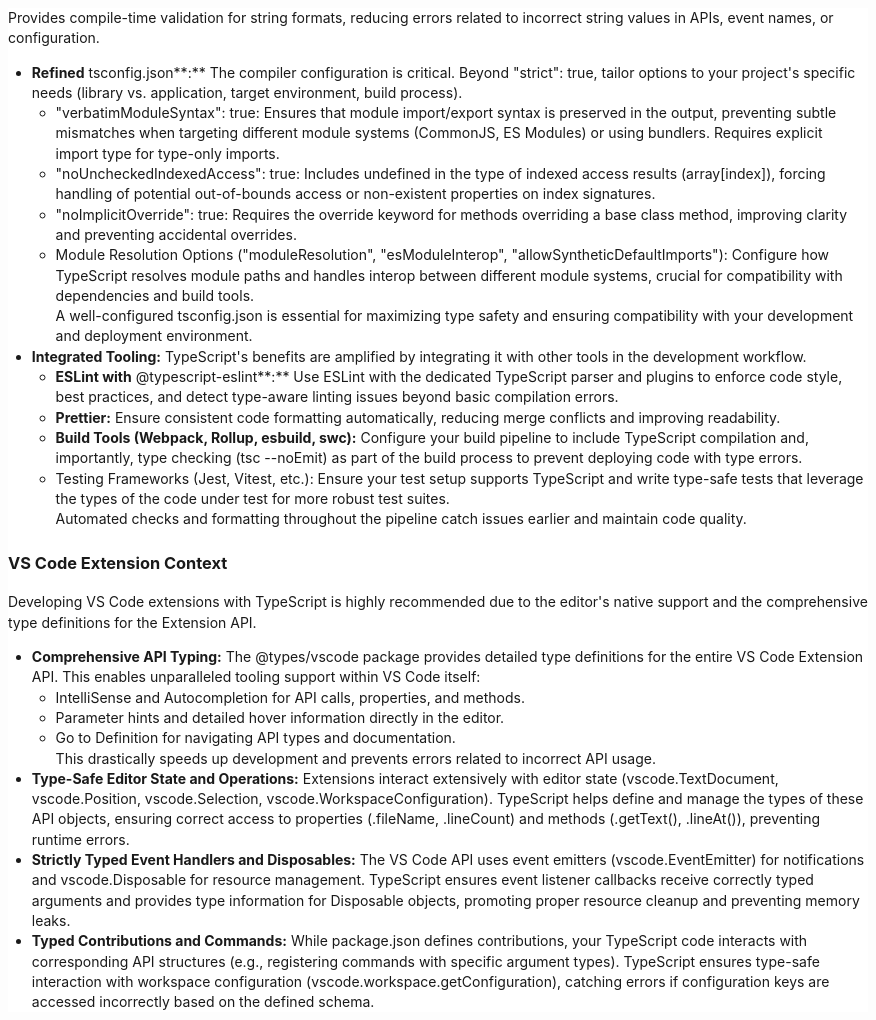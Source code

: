 Provides compile-time validation for string formats, reducing errors related to incorrect string values in APIs, event names, or configuration.

* **Refined** tsconfig.json**:** The compiler configuration is critical. Beyond "strict": true, tailor options to your project's specific needs (library vs. application, target environment, build process).  
  * "verbatimModuleSyntax": true: Ensures that module import/export syntax is preserved in the output, preventing subtle mismatches when targeting different module systems (CommonJS, ES Modules) or using bundlers. Requires explicit import type for type-only imports.  
  * "noUncheckedIndexedAccess": true: Includes undefined in the type of indexed access results (array\[index\]), forcing handling of potential out-of-bounds access or non-existent properties on index signatures.  
  * "noImplicitOverride": true: Requires the override keyword for methods overriding a base class method, improving clarity and preventing accidental overrides.  
  * Module Resolution Options ("moduleResolution", "esModuleInterop", "allowSyntheticDefaultImports"): Configure how TypeScript resolves module paths and handles interop between different module systems, crucial for compatibility with dependencies and build tools.  
    A well-configured tsconfig.json is essential for maximizing type safety and ensuring compatibility with your development and deployment environment.  
* **Integrated Tooling:** TypeScript's benefits are amplified by integrating it with other tools in the development workflow.  
  * **ESLint with** @typescript-eslint**:** Use ESLint with the dedicated TypeScript parser and plugins to enforce code style, best practices, and detect type-aware linting issues beyond basic compilation errors.  
  * **Prettier:** Ensure consistent code formatting automatically, reducing merge conflicts and improving readability.  
  * **Build Tools (Webpack, Rollup, esbuild, swc):** Configure your build pipeline to include TypeScript compilation and, importantly, type checking (tsc \--noEmit) as part of the build process to prevent deploying code with type errors.  
  * Testing Frameworks (Jest, Vitest, etc.): Ensure your test setup supports TypeScript and write type-safe tests that leverage the types of the code under test for more robust test suites.  
    Automated checks and formatting throughout the pipeline catch issues earlier and maintain code quality.

### **VS Code Extension Context**

Developing VS Code extensions with TypeScript is highly recommended due to the editor's native support and the comprehensive type definitions for the Extension API.

* **Comprehensive API Typing:** The @types/vscode package provides detailed type definitions for the entire VS Code Extension API. This enables unparalleled tooling support within VS Code itself:  
  * IntelliSense and Autocompletion for API calls, properties, and methods.  
  * Parameter hints and detailed hover information directly in the editor.  
  * Go to Definition for navigating API types and documentation.  
    This drastically speeds up development and prevents errors related to incorrect API usage.  
* **Type-Safe Editor State and Operations:** Extensions interact extensively with editor state (vscode.TextDocument, vscode.Position, vscode.Selection, vscode.WorkspaceConfiguration). TypeScript helps define and manage the types of these API objects, ensuring correct access to properties (.fileName, .lineCount) and methods (.getText(), .lineAt()), preventing runtime errors.  
* **Strictly Typed Event Handlers and Disposables:** The VS Code API uses event emitters (vscode.EventEmitter) for notifications and vscode.Disposable for resource management. TypeScript ensures event listener callbacks receive correctly typed arguments and provides type information for Disposable objects, promoting proper resource cleanup and preventing memory leaks.  
* **Typed Contributions and Commands:** While package.json defines contributions, your TypeScript code interacts with corresponding API structures (e.g., registering commands with specific argument types). TypeScript ensures type-safe interaction with workspace configuration (vscode.workspace.getConfiguration), catching errors if configuration keys are accessed incorrectly based on the defined schema.
